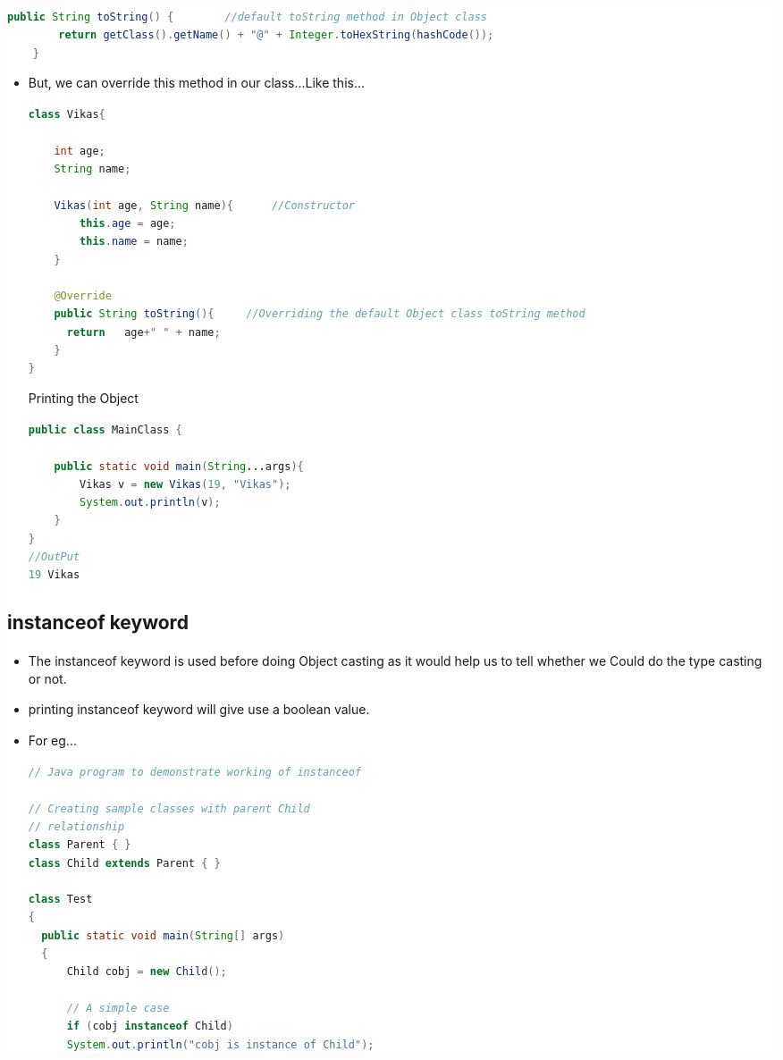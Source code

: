   ```java
  public String toString() {		//default toString method in Object class
          return getClass().getName() + "@" + Integer.toHexString(hashCode());
      }
  ```

- But, we can override this method in our class...Like this...

  ```java
  class Vikas{
  
      int age;
      String name;
  
      Vikas(int age, String name){		//Constructor
          this.age = age;
          this.name = name;
      }
  	
      @Override
      public String toString(){		//Overriding the default Object class toString method
        return   age+" " + name;
      }
  }
  ```

  Printing the Object

  ```java
  public class MainClass {
  
      public static void main(String...args){
          Vikas v = new Vikas(19, "Vikas");
          System.out.println(v);	
      }
  }
  //OutPut
  19 Vikas
  ```





## instanceof keyword

- The instanceof keyword is used before doing Object casting as it would help us to tell whether we Could do the type casting or not.

- printing instanceof keyword will give use a boolean value.

- For eg...

  ```java
  // Java program to demonstrate working of instanceof 
  
  // Creating sample classes with parent Child 
  // relationship 
  class Parent { } 
  class Child extends Parent { } 
  
  class Test 
  { 
  	public static void main(String[] args) 
  	{ 
  		Child cobj = new Child(); 
  
  		// A simple case 
  		if (cobj instanceof Child) 
  		System.out.println("cobj is instance of Child"); 
  ```